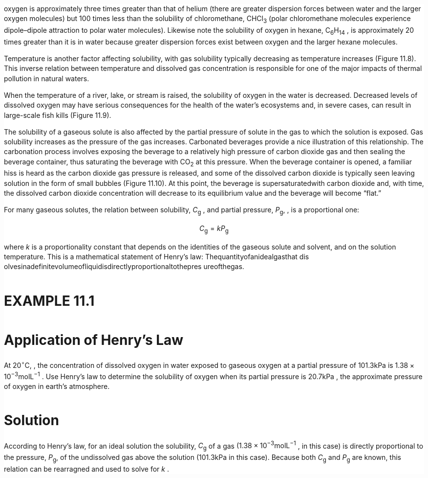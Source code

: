oxygen is approximately three times greater than that of helium (there are greater dispersion forces between water and the larger oxygen molecules) but 100 times less than the solubility of chloromethane, $\mathrm { C H C l } _ { 3 }$ (polar chloromethane molecules experience dipole–dipole attraction to polar water molecules). Likewise note the solubility of oxygen in hexane, ${ \mathrm { C } } _ { 6 } { \mathrm { H } } _ { 1 4 }$ , is approximately 20 times greater than it is in water because greater dispersion forces exist between oxygen and the larger hexane molecules.

Temperature is another factor affecting solubility, with gas solubility typically decreasing as temperature increases (Figure 11.8). This inverse relation between temperature and dissolved gas concentration is responsible for one of the major impacts of thermal pollution in natural waters.

When the temperature of a river, lake, or stream is raised, the solubility of oxygen in the water is decreased. Decreased levels of dissolved oxygen may have serious consequences for the health of the water’s ecosystems and, in severe cases, can result in large-scale fish kills (Figure 11.9).

The solubility of a gaseous solute is also affected by the partial pressure of solute in the gas to which the solution is exposed. Gas solubility increases as the pressure of the gas increases. Carbonated beverages provide a nice illustration of this relationship. The carbonation process involves exposing the beverage to a relatively high pressure of carbon dioxide gas and then sealing the beverage container, thus saturating the beverage with $\mathrm { C O _ { 2 } }$ at this pressure. When the beverage container is opened, a familiar hiss is heard as the carbon dioxide gas pressure is released, and some of the dissolved carbon dioxide is typically seen leaving solution in the form of small bubbles (Figure 11.10). At this point, the beverage is supersaturatedwith carbon dioxide and, with time, the dissolved carbon dioxide concentration will decrease to its equilibrium value and the beverage will become “flat.”



For many gaseous solutes, the relation between solubility, $C _ { \mathrm { g } }$ , and partial pressure, $P _ { \mathrm { g } } ,$ , is a proportional one:

$$
C _ { \mathrm { g } } = k P _ { \mathrm { g } } 
$$

where $k$ is a proportionality constant that depends on the identities of the gaseous solute and solvent, and on the solution temperature. This is a mathematical statement of Henry’s law: Thequantityofanidealgasthat dis olvesinadefinitevolumeofliquidisdirectlyproportionaltothepres ureofthegas.

# EXAMPLE 11.1

# Application of Henry’s Law

At $2 0 { } ^ { \circ } \mathrm { C } ,$ , the concentration of dissolved oxygen in water exposed to gaseous oxygen at a partial pressure of $1 0 1 . 3 \mathrm { k P a }$ is $1 . 3 8 \times 1 0 ^ { - 3 } \mathrm { m o l } \mathrm { L } ^ { - 1 }$ . Use Henry’s law to determine the solubility of oxygen when its partial pressure is $2 0 . 7 \mathrm { k P a }$ , the approximate pressure of oxygen in earth’s atmosphere.

# Solution

According to Henry’s law, for an ideal solution the solubility, $C _ { \mathrm { g } }$ of a gas $\left( 1 . 3 8 \times 1 0 ^ { - 3 } \mathrm { m o l } \mathrm { L } ^ { - 1 } \right.$ , in this case) is directly proportional to the pressure, $P _ { \mathrm { g } } ,$ of the undissolved gas above the solution $( 1 0 1 . 3 \mathrm { k P a }$ in this case). Because both $C _ { \mathrm { g } }$ and $P _ { \mathrm { { g } } }$ are known, this relation can be rearragned and used to solve for $k$ .
